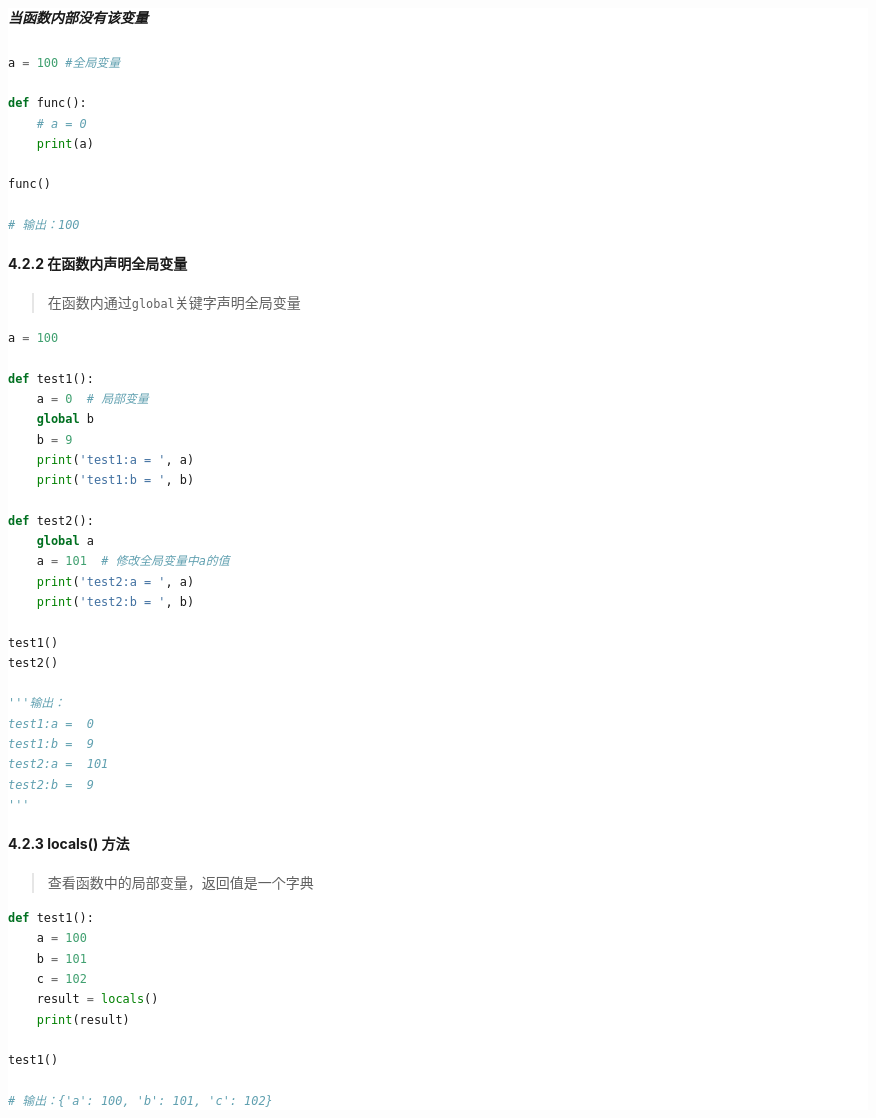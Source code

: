 ##### 当函数内部没有该变量

```python
a = 100 #全局变量

def func():
    # a = 0
    print(a)

func()

# 输出：100
```

#### 4.2.2 在函数内声明全局变量

> 在函数内通过`global`关键字声明全局变量

```python
a = 100

def test1():
    a = 0  # 局部变量
    global b
    b = 9
    print('test1:a = ', a)
    print('test1:b = ', b)

def test2():
    global a
    a = 101  # 修改全局变量中a的值
    print('test2:a = ', a)
    print('test2:b = ', b)

test1()
test2()

'''输出：
test1:a =  0
test1:b =  9
test2:a =  101
test2:b =  9
'''
```

#### 4.2.3 locals() 方法

> 查看函数中的局部变量，返回值是一个字典

```python
def test1():
    a = 100
    b = 101
    c = 102
    result = locals()
    print(result)

test1()

# 输出：{'a': 100, 'b': 101, 'c': 102}
```
